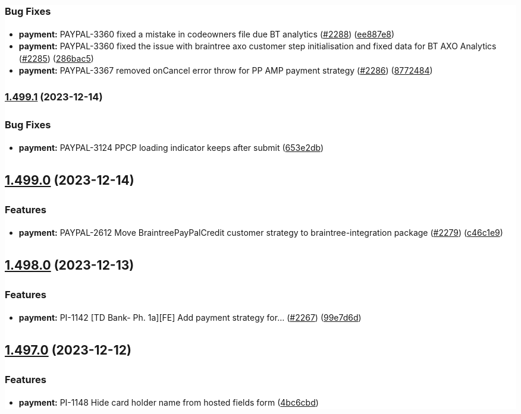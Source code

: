 
### Bug Fixes

* **payment:** PAYPAL-3360 fixed a mistake in codeowners file due BT analytics ([#2288](https://github.com/bigcommerce/checkout-sdk-js/issues/2288)) ([ee887e8](https://github.com/bigcommerce/checkout-sdk-js/commit/ee887e8df0a94c866b5edbb77a71f298d1518263))
* **payment:** PAYPAL-3360 fixed the issue with braintree axo customer step initialisation and fixed data for BT AXO Analytics ([#2285](https://github.com/bigcommerce/checkout-sdk-js/issues/2285)) ([286bac5](https://github.com/bigcommerce/checkout-sdk-js/commit/286bac55b5975b13b14098ee18723a5fd630f7da))
* **payment:** PAYPAL-3367 removed onCancel error throw for PP AMP payment strategy ([#2286](https://github.com/bigcommerce/checkout-sdk-js/issues/2286)) ([8772484](https://github.com/bigcommerce/checkout-sdk-js/commit/8772484f44198115af1860a7cda5d30561e18bc3))

### [1.499.1](https://github.com/bigcommerce/checkout-sdk-js/compare/v1.499.0...v1.499.1) (2023-12-14)


### Bug Fixes

* **payment:** PAYPAL-3124 PPCP loading indicator keeps after submit ([653e2db](https://github.com/bigcommerce/checkout-sdk-js/commit/653e2dbdc5e066e8da1bf9aecafd53da114ace15))

## [1.499.0](https://github.com/bigcommerce/checkout-sdk-js/compare/v1.498.0...v1.499.0) (2023-12-14)


### Features

* **payment:** PAYPAL-2612 Move BraintreePayPalCredit customer strategy to braintree-integration package ([#2279](https://github.com/bigcommerce/checkout-sdk-js/issues/2279)) ([c46c1e9](https://github.com/bigcommerce/checkout-sdk-js/commit/c46c1e920751c9b9f3089081bf5f408919297b35))

## [1.498.0](https://github.com/bigcommerce/checkout-sdk-js/compare/v1.497.0...v1.498.0) (2023-12-13)


### Features

* **payment:** PI-1142 [TD Bank- Ph. 1a][FE] Add payment strategy for… ([#2267](https://github.com/bigcommerce/checkout-sdk-js/issues/2267)) ([99e7d6d](https://github.com/bigcommerce/checkout-sdk-js/commit/99e7d6d902c538f139cd46dd55254beecfb8683e))

## [1.497.0](https://github.com/bigcommerce/checkout-sdk-js/compare/v1.496.1...v1.497.0) (2023-12-12)


### Features

* **payment:** PI-1148 Hide card holder name from hosted fields form ([4bc6cbd](https://github.com/bigcommerce/checkout-sdk-js/commit/4bc6cbd5fa5b4e26c7b963e3e5a204cb2304c7b9))
